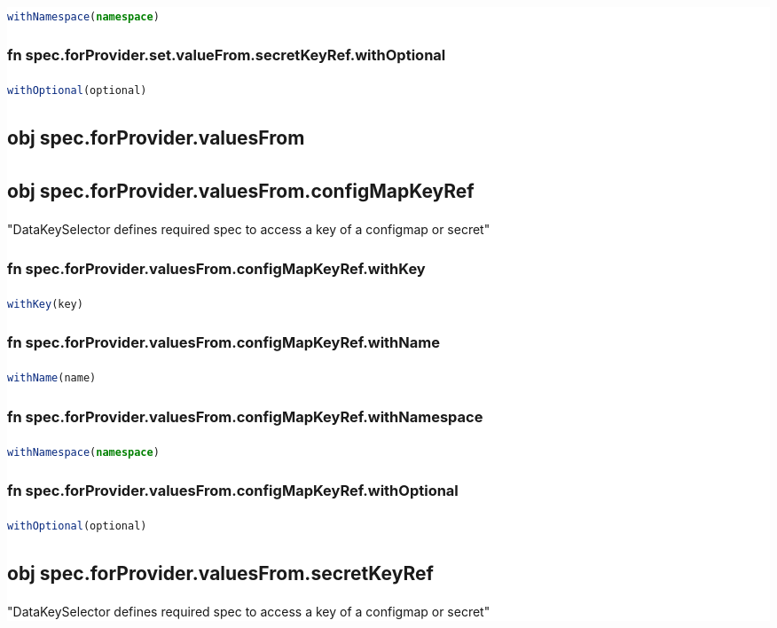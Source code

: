 ```ts
withNamespace(namespace)
```



### fn spec.forProvider.set.valueFrom.secretKeyRef.withOptional

```ts
withOptional(optional)
```



## obj spec.forProvider.valuesFrom



## obj spec.forProvider.valuesFrom.configMapKeyRef

"DataKeySelector defines required spec to access a key of a configmap or secret"

### fn spec.forProvider.valuesFrom.configMapKeyRef.withKey

```ts
withKey(key)
```



### fn spec.forProvider.valuesFrom.configMapKeyRef.withName

```ts
withName(name)
```



### fn spec.forProvider.valuesFrom.configMapKeyRef.withNamespace

```ts
withNamespace(namespace)
```



### fn spec.forProvider.valuesFrom.configMapKeyRef.withOptional

```ts
withOptional(optional)
```



## obj spec.forProvider.valuesFrom.secretKeyRef

"DataKeySelector defines required spec to access a key of a configmap or secret"
